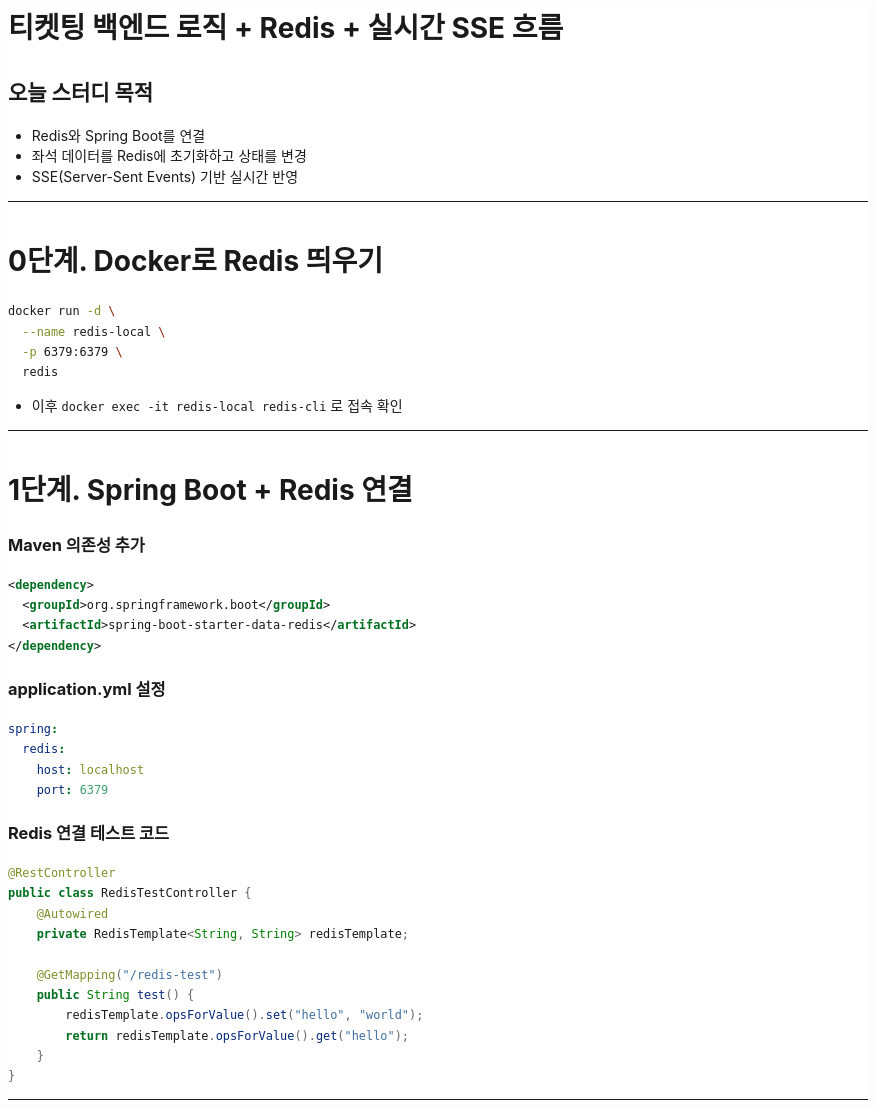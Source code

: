 # 티켓팅 백엔드 로직 + Redis + 실시간 SSE 흐름

## 오늘 스터디 목적

* Redis와 Spring Boot를 연결
* 좌석 데이터를 Redis에 초기화하고 상태를 변경
* SSE(Server-Sent Events) 기반 실시간 반영

---

# 0단계. Docker로 Redis 띄우기

```bash
docker run -d \
  --name redis-local \
  -p 6379:6379 \
  redis
```

* 이후 `docker exec -it redis-local redis-cli` 로 접속 확인

---

# 1단계. Spring Boot + Redis 연결

### Maven 의존성 추가

```xml
<dependency>
  <groupId>org.springframework.boot</groupId>
  <artifactId>spring-boot-starter-data-redis</artifactId>
</dependency>
```

### application.yml 설정

```yaml
spring:
  redis:
    host: localhost
    port: 6379
```

### Redis 연결 테스트 코드

```java
@RestController
public class RedisTestController {
    @Autowired
    private RedisTemplate<String, String> redisTemplate;

    @GetMapping("/redis-test")
    public String test() {
        redisTemplate.opsForValue().set("hello", "world");
        return redisTemplate.opsForValue().get("hello");
    }
}
```

---